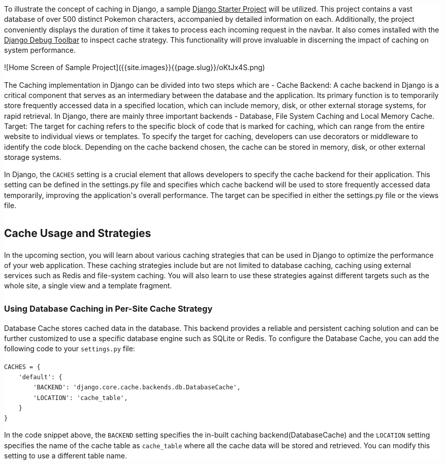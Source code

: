 To illustrate the concept of caching in Django, a sample [Django Starter Project](https://github.com/vivekthedev/Django-Caching-Turorial) will be utilized. This project contains a vast database of over 500 distinct Pokemon characters, accompanied by detailed information on each. Additionally, the project conveniently displays the duration of time it takes to process each incoming request in the navbar. It also comes installed with the [Django Debug Toolbar](https://django-debug-toolbar.readthedocs.io/en/latest/) to inspect cache strategy. This functionality will prove invaluable in discerning the impact of caching on system performance.

<div class="wide">
![Home Screen of Sample Project]({{site.images}}{{page.slug}}/oKtJx4S.png)
</div>

The Caching implementation in Django can be divided into two steps which are -
Cache Backend: A cache backend in Django is a critical component that serves as an intermediary between the database and the application. Its primary function is to temporarily store frequently accessed data in a specified location, which can include memory, disk, or other external storage systems, for rapid retrieval. In Django, there are mainly three important backends - Database, File System Caching and Local Memory Cache.
Target: The target for caching refers to the specific block of code that is marked for caching, which can range from the entire website to individual views or templates. To specify the target for caching, developers can use decorators or middleware to identify the code block. Depending on the cache backend chosen, the cache can be stored in memory, disk, or other external storage systems.

In Django, the `CACHES` setting is a crucial element that allows developers to specify the cache backend for their application. This setting can be defined in the settings.py file and specifies which cache backend will be used to store frequently accessed data temporarily, improving the application's overall performance. The target can be specified in either the settings.py file or the views file.

## Cache Usage and Strategies

In the upcoming section, you will learn about various caching strategies that can be used in Django to optimize the performance of your web application. These caching strategies include but are not limited to database caching, caching using external services such as Redis and file-system caching. You will also learn to use these strategies against different targets such as the whole site, a single view and a template fragment.

### Using Database Caching in Per-Site Cache Strategy

Database Cache stores cached data in the database. This backend provides a reliable and persistent caching solution and can be further customized to use a specific database engine such as SQLite or Redis. To configure the Database Cache, you can add the following code to your `settings.py` file:

~~~{.python caption="settings.py"}
CACHES = {
    'default': {
        'BACKEND': 'django.core.cache.backends.db.DatabaseCache',
        'LOCATION': 'cache_table',
    }
}
~~~

In the code snippet above, the `BACKEND` setting specifies the in-built caching backend(DatabaseCache) and the `LOCATION` setting specifies the name of the cache table as `cache_table` where all the cache data will be stored and retrieved. You can modify this setting to use a different table name.
